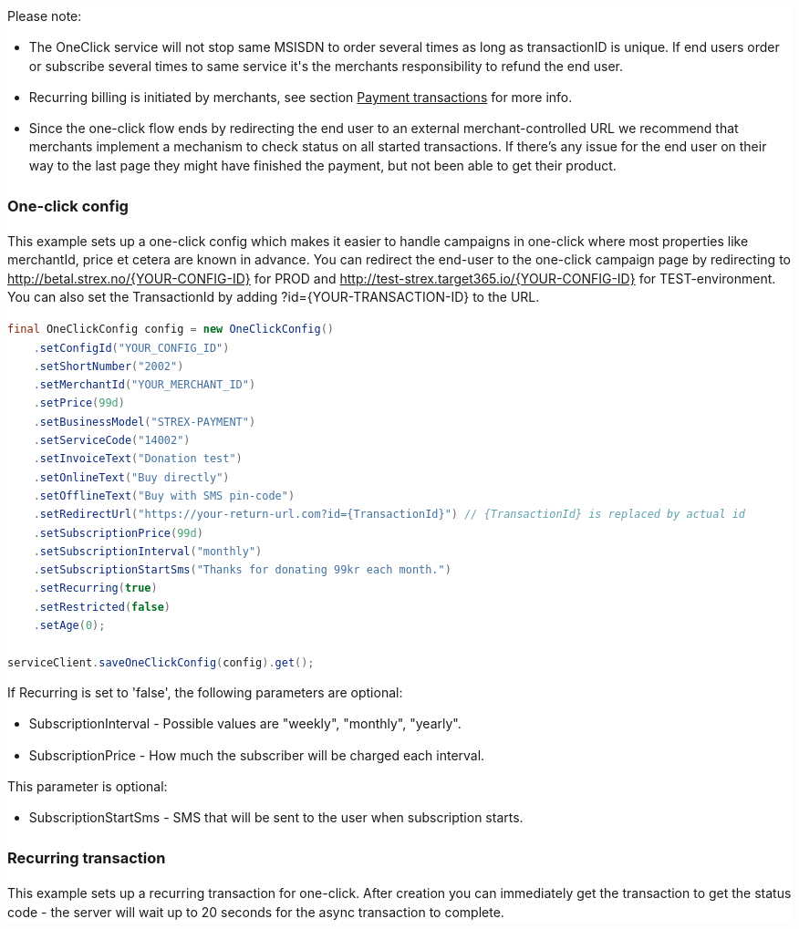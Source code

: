 Please note:

* The OneClick service will not stop same MSISDN to order several times as long as transactionID is unique. If end users order or subscribe several times to same service it's the merchants responsibility to refund the end user.

* Recurring billing is initiated by merchants, see section [Payment transactions](#payment-transactions) for more info.

* Since the one-click flow ends by redirecting the end user to an external merchant-controlled URL we recommend that merchants implement a mechanism to check status on all started transactions. If there’s any issue for the end user on their way to the last page they might have finished the payment, but not been able to get their product.

### One-click config
This example sets up a one-click config which makes it easier to handle campaigns in one-click where most properties like merchantId, price et cetera are known in advance. You can redirect the end-user to the one-click campaign page by redirecting to http://betal.strex.no/{YOUR-CONFIG-ID} for PROD and http://test-strex.target365.io/{YOUR-CONFIG-ID} for TEST-environment. You can also set the TransactionId by adding ?id={YOUR-TRANSACTION-ID} to the URL.

```Java
final OneClickConfig config = new OneClickConfig()
    .setConfigId("YOUR_CONFIG_ID")
    .setShortNumber("2002")
    .setMerchantId("YOUR_MERCHANT_ID")
    .setPrice(99d)
    .setBusinessModel("STREX-PAYMENT")
    .setServiceCode("14002")
    .setInvoiceText("Donation test")
    .setOnlineText("Buy directly")
    .setOfflineText("Buy with SMS pin-code")
    .setRedirectUrl("https://your-return-url.com?id={TransactionId}") // {TransactionId} is replaced by actual id
    .setSubscriptionPrice(99d)
    .setSubscriptionInterval("monthly")
    .setSubscriptionStartSms("Thanks for donating 99kr each month.")
    .setRecurring(true)
    .setRestricted(false)
    .setAge(0);

serviceClient.saveOneClickConfig(config).get();
```
If Recurring is set to 'false', the following parameters are optional:

* SubscriptionInterval - Possible values are "weekly", "monthly", "yearly".

* SubscriptionPrice - How much the subscriber will be charged each interval.

This parameter is optional:

* SubscriptionStartSms - SMS that will be sent to the user when subscription starts.

### Recurring transaction
This example sets up a recurring transaction for one-click. After creation you can immediately get the transaction to get the status code - the server will wait up to 20 seconds for the async transaction to complete.